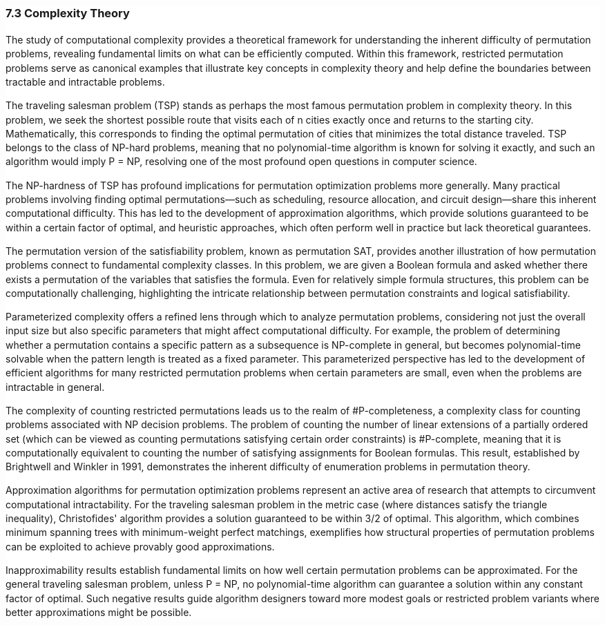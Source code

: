 ### 7.3 Complexity Theory

The study of computational complexity provides a theoretical framework for understanding the inherent difficulty of permutation problems, revealing fundamental limits on what can be efficiently computed. Within this framework, restricted permutation problems serve as canonical examples that illustrate key concepts in complexity theory and help define the boundaries between tractable and intractable problems.

The traveling salesman problem (TSP) stands as perhaps the most famous permutation problem in complexity theory. In this problem, we seek the shortest possible route that visits each of n cities exactly once and returns to the starting city. Mathematically, this corresponds to finding the optimal permutation of cities that minimizes the total distance traveled. TSP belongs to the class of NP-hard problems, meaning that no polynomial-time algorithm is known for solving it exactly, and such an algorithm would imply P = NP, resolving one of the most profound open questions in computer science.

The NP-hardness of TSP has profound implications for permutation optimization problems more generally. Many practical problems involving finding optimal permutations—such as scheduling, resource allocation, and circuit design—share this inherent computational difficulty. This has led to the development of approximation algorithms, which provide solutions guaranteed to be within a certain factor of optimal, and heuristic approaches, which often perform well in practice but lack theoretical guarantees.

The permutation version of the satisfiability problem, known as permutation SAT, provides another illustration of how permutation problems connect to fundamental complexity classes. In this problem, we are given a Boolean formula and asked whether there exists a permutation of the variables that satisfies the formula. Even for relatively simple formula structures, this problem can be computationally challenging, highlighting the intricate relationship between permutation constraints and logical satisfiability.

Parameterized complexity offers a refined lens through which to analyze permutation problems, considering not just the overall input size but also specific parameters that might affect computational difficulty. For example, the problem of determining whether a permutation contains a specific pattern as a subsequence is NP-complete in general, but becomes polynomial-time solvable when the pattern length is treated as a fixed parameter. This parameterized perspective has led to the development of efficient algorithms for many restricted permutation problems when certain parameters are small, even when the problems are intractable in general.

The complexity of counting restricted permutations leads us to the realm of #P-completeness, a complexity class for counting problems associated with NP decision problems. The problem of counting the number of linear extensions of a partially ordered set (which can be viewed as counting permutations satisfying certain order constraints) is #P-complete, meaning that it is computationally equivalent to counting the number of satisfying assignments for Boolean formulas. This result, established by Brightwell and Winkler in 1991, demonstrates the inherent difficulty of enumeration problems in permutation theory.

Approximation algorithms for permutation optimization problems represent an active area of research that attempts to circumvent computational intractability. For the traveling salesman problem in the metric case (where distances satisfy the triangle inequality), Christofides' algorithm provides a solution guaranteed to be within 3/2 of optimal. This algorithm, which combines minimum spanning trees with minimum-weight perfect matchings, exemplifies how structural properties of permutation problems can be exploited to achieve provably good approximations.

Inapproximability results establish fundamental limits on how well certain permutation problems can be approximated. For the general traveling salesman problem, unless P = NP, no polynomial-time algorithm can guarantee a solution within any constant factor of optimal. Such negative results guide algorithm designers toward more modest goals or restricted problem variants where better approximations might be possible.
